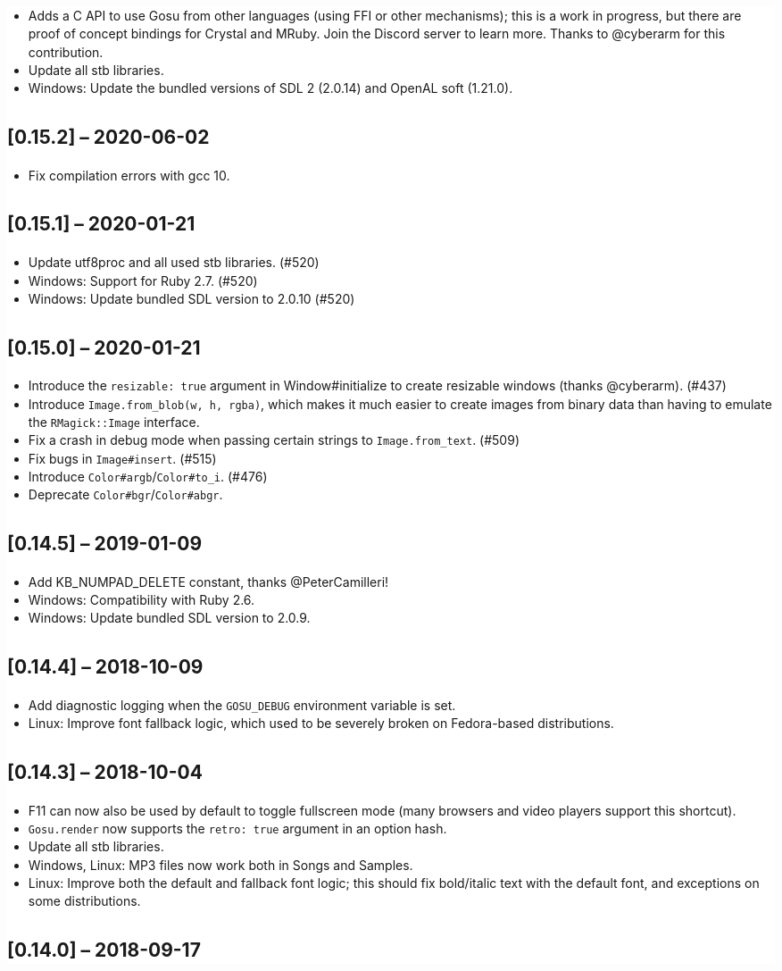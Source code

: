 * Adds a C API to use Gosu from other languages (using FFI or other mechanisms); this is a work in progress, but there are proof of concept bindings for Crystal and MRuby. Join the Discord server to learn more. Thanks to @cyberarm for this contribution.
* Update all stb libraries.
* Windows: Update the bundled versions of SDL 2 (2.0.14) and OpenAL soft (1.21.0).

## [0.15.2] – 2020-06-02

* Fix compilation errors with gcc 10.

## [0.15.1] – 2020-01-21

* Update utf8proc and all used stb libraries. (#520)
* Windows: Support for Ruby 2.7. (#520)
* Windows: Update bundled SDL version to 2.0.10 (#520)

## [0.15.0] – 2020-01-21

* Introduce the `resizable: true` argument in Window#initialize  to create resizable windows (thanks @cyberarm). (#437)
* Introduce `Image.from_blob(w, h, rgba)`, which makes it much easier to create images from binary data than having to emulate the `RMagick::Image` interface.
* Fix a crash in debug mode when passing certain strings to `Image.from_text`. (#509)
* Fix bugs in `Image#insert`. (#515)
* Introduce `Color#argb`/`Color#to_i`. (#476)
* Deprecate `Color#bgr`/`Color#abgr`.

## [0.14.5] – 2019-01-09

* Add KB_NUMPAD_DELETE constant, thanks @PeterCamilleri!
* Windows: Compatibility with Ruby 2.6.
* Windows: Update bundled SDL version to 2.0.9.

## [0.14.4] – 2018-10-09

* Add diagnostic logging when the `GOSU_DEBUG` environment variable is set.
* Linux: Improve font fallback logic, which used to be severely broken on Fedora-based distributions.

## [0.14.3] – 2018-10-04

* F11 can now also be used by default to toggle fullscreen mode (many browsers and video players support this shortcut).
* `Gosu.render` now supports the `retro: true` argument in an option hash.
* Update all stb libraries.
* Windows, Linux: MP3 files now work both in Songs and Samples.
* Linux: Improve both the default and fallback font logic; this should fix bold/italic text with the default font, and exceptions on some distributions.

## [0.14.0] – 2018-09-17
